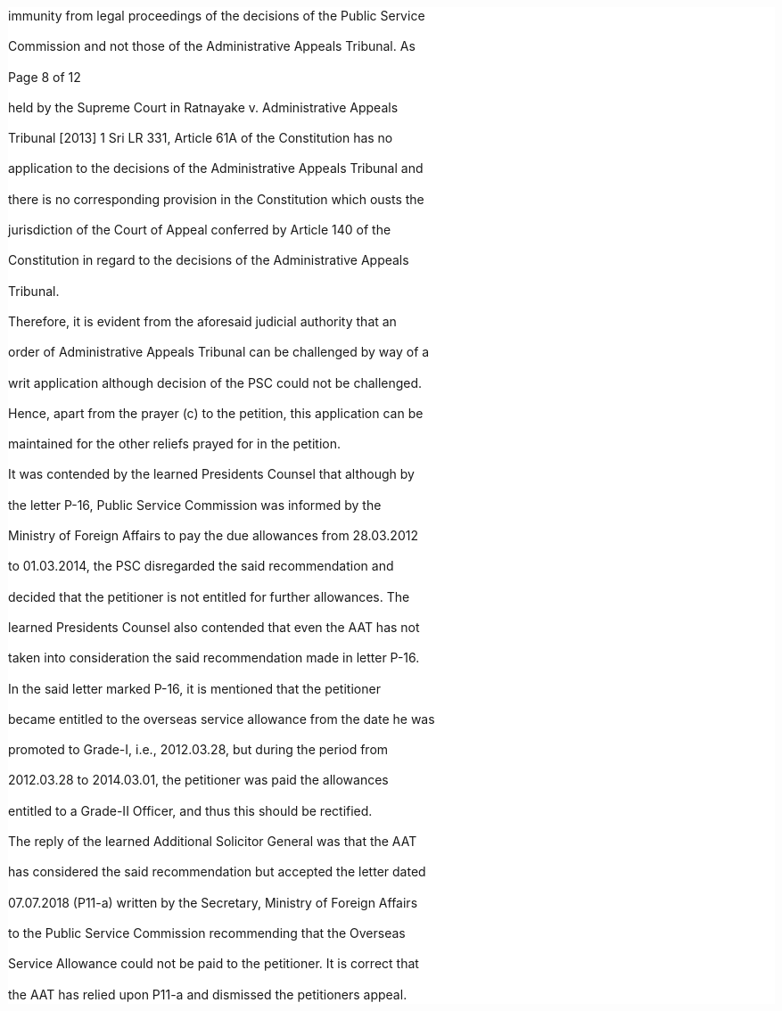immunity from legal proceedings of the decisions of the Public Service

Commission and not those of the Administrative Appeals Tribunal. As

Page 8 of 12

held by the Supreme Court in Ratnayake v. Administrative Appeals

Tribunal [2013] 1 Sri LR 331, Article 61A of the Constitution has no

application to the decisions of the Administrative Appeals Tribunal and

there is no corresponding provision in the Constitution which ousts the

jurisdiction of the Court of Appeal conferred by Article 140 of the

Constitution in regard to the decisions of the Administrative Appeals

Tribunal.

Therefore, it is evident from the aforesaid judicial authority that an

order of Administrative Appeals Tribunal can be challenged by way of a

writ application although decision of the PSC could not be challenged.

Hence, apart from the prayer (c) to the petition, this application can be

maintained for the other reliefs prayed for in the petition.

It was contended by the learned Presidents Counsel that although by

the letter P-16, Public Service Commission was informed by the

Ministry of Foreign Affairs to pay the due allowances from 28.03.2012

to 01.03.2014, the PSC disregarded the said recommendation and

decided that the petitioner is not entitled for further allowances. The

learned Presidents Counsel also contended that even the AAT has not

taken into consideration the said recommendation made in letter P-16.

In the said letter marked P-16, it is mentioned that the petitioner

became entitled to the overseas service allowance from the date he was

promoted to Grade-I, i.e., 2012.03.28, but during the period from

2012.03.28 to 2014.03.01, the petitioner was paid the allowances

entitled to a Grade-II Officer, and thus this should be rectified.

The reply of the learned Additional Solicitor General was that the AAT

has considered the said recommendation but accepted the letter dated

07.07.2018 (P11-a) written by the Secretary, Ministry of Foreign Affairs

to the Public Service Commission recommending that the Overseas

Service Allowance could not be paid to the petitioner. It is correct that

the AAT has relied upon P11-a and dismissed the petitioners appeal.
